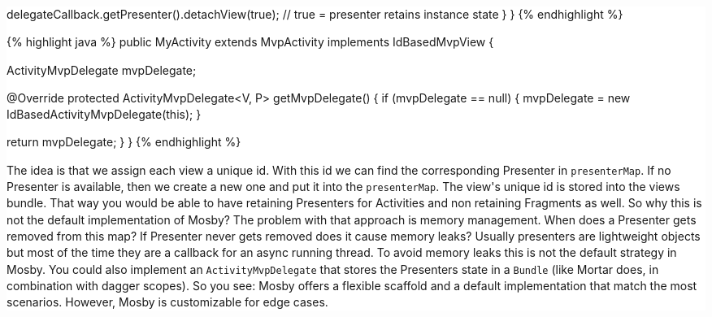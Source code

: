    delegateCallback.getPresenter().detachView(true); // true = presenter retains instance state
 }
}
{% endhighlight %}

{% highlight java %}
public MyActivity extends MvpActivity implements IdBasedMvpView {

 ActivityMvpDelegate mvpDelegate;

 @Override
 protected ActivityMvpDelegate<V, P> getMvpDelegate() {
   if (mvpDelegate == null) {
     mvpDelegate = new IdBasedActivityMvpDelegate(this);
   }

   return mvpDelegate;
 }
}
{% endhighlight %}

The idea is that we assign each view a unique id. With this id we can find the corresponding Presenter in `presenterMap`. If no Presenter is available, then we create a new one and put it into the `presenterMap`. The view's unique id is stored into the views bundle. That way you would be able to have retaining Presenters for Activities and non retaining Fragments as well. So why this is not the default implementation of Mosby? The problem with that approach is memory management. When does a Presenter gets removed from this map? If Presenter never gets removed does it cause memory leaks? Usually presenters are lightweight objects but most of the time they are a callback for an async running thread. To avoid memory leaks this is not the default strategy in Mosby. You could also implement an  `ActivityMvpDelegate` that stores the Presenters state in a `Bundle` (like Mortar does, in combination with dagger scopes). So you see: Mosby offers a flexible scaffold and a default implementation that match the most scenarios. However, Mosby is customizable for edge cases.
